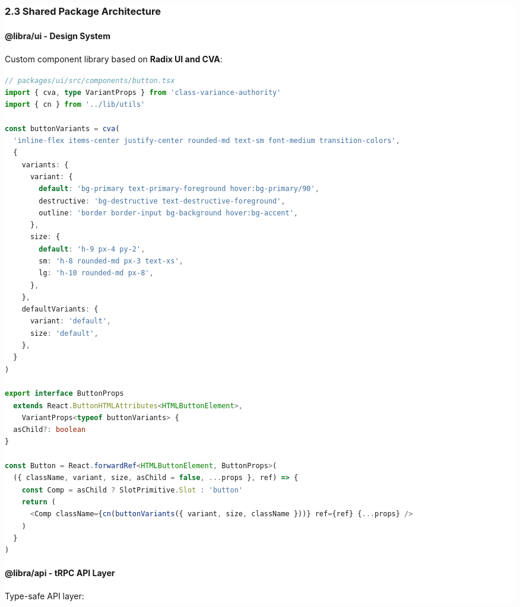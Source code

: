 ### 2.3 Shared Package Architecture

#### @libra/ui - Design System

Custom component library based on **Radix UI and CVA**:

```typescript
// packages/ui/src/components/button.tsx
import { cva, type VariantProps } from 'class-variance-authority'
import { cn } from '../lib/utils'

const buttonVariants = cva(
  'inline-flex items-center justify-center rounded-md text-sm font-medium transition-colors',
  {
    variants: {
      variant: {
        default: 'bg-primary text-primary-foreground hover:bg-primary/90',
        destructive: 'bg-destructive text-destructive-foreground',
        outline: 'border border-input bg-background hover:bg-accent',
      },
      size: {
        default: 'h-9 px-4 py-2',
        sm: 'h-8 rounded-md px-3 text-xs',
        lg: 'h-10 rounded-md px-8',
      },
    },
    defaultVariants: {
      variant: 'default',
      size: 'default',
    },
  }
)

export interface ButtonProps
  extends React.ButtonHTMLAttributes<HTMLButtonElement>,
    VariantProps<typeof buttonVariants> {
  asChild?: boolean
}

const Button = React.forwardRef<HTMLButtonElement, ButtonProps>(
  ({ className, variant, size, asChild = false, ...props }, ref) => {
    const Comp = asChild ? SlotPrimitive.Slot : 'button'
    return (
      <Comp className={cn(buttonVariants({ variant, size, className }))} ref={ref} {...props} />
    )
  }
)
```

#### @libra/api - tRPC API Layer

Type-safe API layer:
